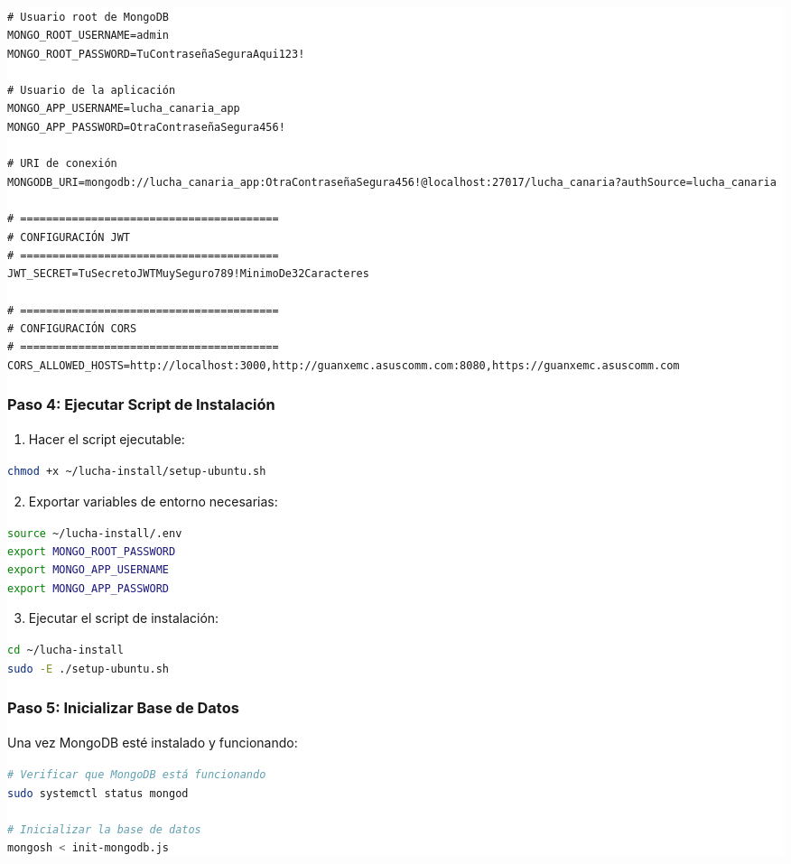 ```env
# Usuario root de MongoDB
MONGO_ROOT_USERNAME=admin
MONGO_ROOT_PASSWORD=TuContraseñaSeguraAqui123!

# Usuario de la aplicación
MONGO_APP_USERNAME=lucha_canaria_app
MONGO_APP_PASSWORD=OtraContraseñaSegura456!

# URI de conexión
MONGODB_URI=mongodb://lucha_canaria_app:OtraContraseñaSegura456!@localhost:27017/lucha_canaria?authSource=lucha_canaria

# ========================================
# CONFIGURACIÓN JWT
# ========================================
JWT_SECRET=TuSecretoJWTMuySeguro789!MinimoDe32Caracteres

# ========================================
# CONFIGURACIÓN CORS
# ========================================
CORS_ALLOWED_HOSTS=http://localhost:3000,http://guanxemc.asuscomm.com:8080,https://guanxemc.asuscomm.com
```

### Paso 4: Ejecutar Script de Instalación

1. Hacer el script ejecutable:
```bash
chmod +x ~/lucha-install/setup-ubuntu.sh
```

2. Exportar variables de entorno necesarias:
```bash
source ~/lucha-install/.env
export MONGO_ROOT_PASSWORD
export MONGO_APP_USERNAME
export MONGO_APP_PASSWORD
```

3. Ejecutar el script de instalación:
```bash
cd ~/lucha-install
sudo -E ./setup-ubuntu.sh
```

### Paso 5: Inicializar Base de Datos

Una vez MongoDB esté instalado y funcionando:

```bash
# Verificar que MongoDB está funcionando
sudo systemctl status mongod

# Inicializar la base de datos
mongosh < init-mongodb.js
```
